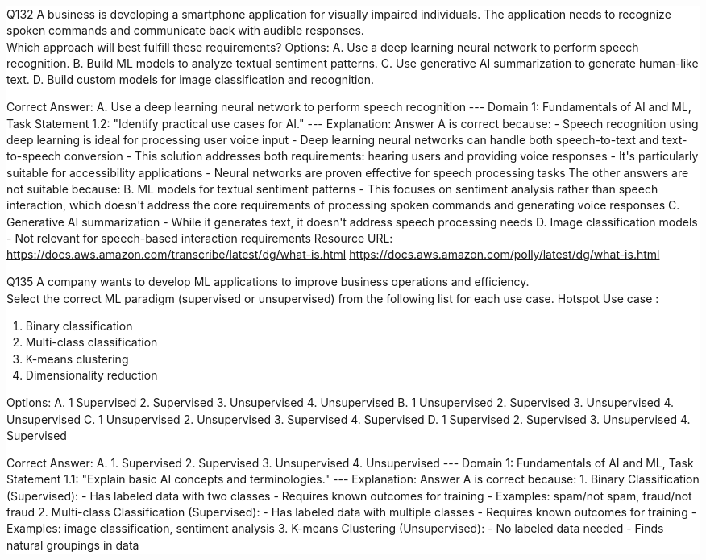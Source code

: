 
Q132
A business is developing a smartphone application for visually impaired individuals. The application needs to recognize spoken commands and communicate back with audible responses.  
Which approach will best fulfill these requirements?
Options:
A. Use a deep learning neural network to perform speech recognition.
B. Build ML models to analyze textual sentiment patterns.
C. Use generative AI summarization to generate human-like text.
D. Build custom models for image classification and recognition.

Correct Answer: 
	A. Use a deep learning neural network to perform speech recognition
	--- Domain 1: Fundamentals of AI and ML, Task Statement 1.2: "Identify practical use cases for AI." ---
	Explanation: 
		Answer A is correct because:
		- Speech recognition using deep learning is ideal for processing user voice input
		- Deep learning neural networks can handle both speech-to-text and text-to-speech conversion
		- This solution addresses both requirements: hearing users and providing voice responses
		- It's particularly suitable for accessibility applications
		- Neural networks are proven effective for speech processing tasks
		The other answers are not suitable because:
		B. ML models for textual sentiment patterns - This focuses on sentiment analysis rather than speech interaction, which doesn't address the core requirements of processing spoken commands and generating voice responses
		C. Generative AI summarization - While it generates text, it doesn't address speech processing needs
		D. Image classification models - Not relevant for speech-based interaction requirements
	Resource URL:
	https://docs.aws.amazon.com/transcribe/latest/dg/what-is.html
	https://docs.aws.amazon.com/polly/latest/dg/what-is.html

Q135
A company wants to develop ML applications to improve business operations and efficiency.  
Select the correct ML paradigm (supervised or unsupervised) from the following list for each use case. Hotspot Use case :
1) Binary classification
2) Multi-class classification
3) K-means clustering
4) Dimensionality reduction

Options:
A. 1 Supervised 2. Supervised 3. Unsupervised 4. Unsupervised
B. 1 Unsupervised 2. Supervised 3. Unsupervised 4. Unsupervised
C. 1 Unsupervised 2. Unsupervised 3. Supervised 4. Supervised
D. 1 Supervised 2. Supervised 3. Unsupervised 4. Supervised


Correct Answer: 
	A. 1. Supervised 2. Supervised 3. Unsupervised 4. Unsupervised
	--- Domain 1: Fundamentals of AI and ML, Task Statement 1.1: "Explain basic AI concepts and terminologies." ---
	Explanation: 
		Answer A is correct because:
		1. Binary Classification (Supervised):
		- Has labeled data with two classes
		- Requires known outcomes for training
		- Examples: spam/not spam, fraud/not fraud
		2. Multi-class Classification (Supervised):
		- Has labeled data with multiple classes
		- Requires known outcomes for training
		- Examples: image classification, sentiment analysis
		3. K-means Clustering (Unsupervised):
		- No labeled data needed
		- Finds natural groupings in data